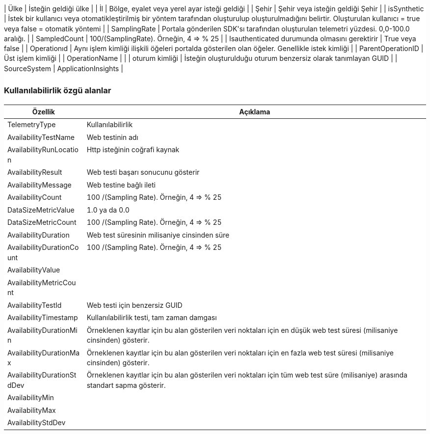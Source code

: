 | Ülke | İsteğin geldiği ülke |
| İl | Bölge, eyalet veya yerel ayar isteği geldiği |
| Şehir | Şehir veya isteğin geldiği Şehir |
| isSynthetic | İstek bir kullanıcı veya otomatikleştirilmiş bir yöntem tarafından oluşturulup oluşturulmadığını belirtir. Oluşturulan kullanıcı = true veya false = otomatik yöntemi |
| SamplingRate | Portala gönderilen SDK'sı tarafından oluşturulan telemetri yüzdesi. 0,0-100.0 aralığı. |
| SampledCount | 100/(SamplingRate). Örneğin, 4 =&gt; % 25 |
| Isauthenticated durumunda olmasını gerektirir | True veya false |
| Operationıd | Aynı işlem kimliği ilişkili öğeleri portalda gösterilen olan öğeler. Genellikle istek kimliği |
| ParentOperationID | Üst işlem kimliği |
| OperationName |   |
| oturum kimliği | İsteğin oluşturulduğu oturum benzersiz olarak tanımlayan GUID |
| SourceSystem | ApplicationInsights |

### <a name="availability-specific-fields"></a>Kullanılabilirlik özgü alanlar

| Özellik | Açıklama |
| --- | --- |
| TelemetryType | Kullanılabilirlik |
| AvailabilityTestName | Web testinin adı |
| AvailabilityRunLocation | Http isteğinin coğrafi kaynak |
| AvailabilityResult | Web testi başarı sonucunu gösterir |
| AvailabilityMessage | Web testine bağlı ileti |
| AvailabilityCount | 100 /(Sampling Rate). Örneğin, 4 =&gt; % 25 |
| DataSizeMetricValue | 1.0 ya da 0.0 |
| DataSizeMetricCount | 100 /(Sampling Rate). Örneğin, 4 =&gt; % 25 |
| AvailabilityDuration | Web test süresinin milisaniye cinsinden süre |
| AvailabilityDurationCount | 100 /(Sampling Rate). Örneğin, 4 =&gt; % 25 |
| AvailabilityValue |   |
| AvailabilityMetricCount |   |
| AvailabilityTestId | Web testi için benzersiz GUID |
| AvailabilityTimestamp | Kullanılabilirlik testi, tam zaman damgası |
| AvailabilityDurationMin | Örneklenen kayıtlar için bu alan gösterilen veri noktaları için en düşük web test süresi (milisaniye cinsinden) gösterir. |
| AvailabilityDurationMax | Örneklenen kayıtlar için bu alan gösterilen veri noktaları için en fazla web test süresi (milisaniye cinsinden) gösterir. |
| AvailabilityDurationStdDev | Örneklenen kayıtlar için bu alan gösterilen veri noktaları için tüm web test süre (milisaniye) arasında standart sapma gösterir. |
| AvailabilityMin |   |
| AvailabilityMax |   |
| AvailabilityStdDev | &nbsp;  |
